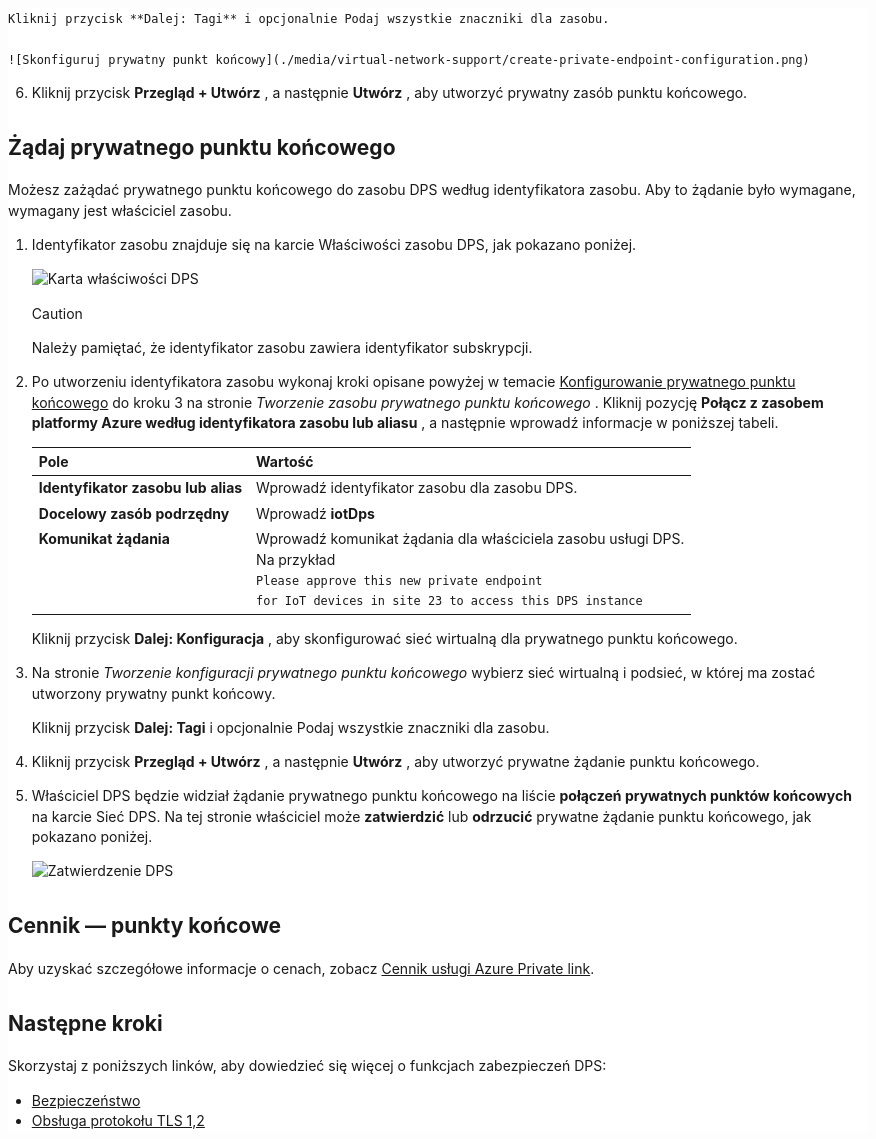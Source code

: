     Kliknij przycisk **Dalej: Tagi** i opcjonalnie Podaj wszystkie znaczniki dla zasobu.

    ![Skonfiguruj prywatny punkt końcowy](./media/virtual-network-support/create-private-endpoint-configuration.png)

6. Kliknij przycisk **Przegląd + Utwórz** , a następnie **Utwórz** , aby utworzyć prywatny zasób punktu końcowego.


## <a name="request-a-private-endpoint"></a>Żądaj prywatnego punktu końcowego

Możesz zażądać prywatnego punktu końcowego do zasobu DPS według identyfikatora zasobu. Aby to żądanie było wymagane, wymagany jest właściciel zasobu. 

1. Identyfikator zasobu znajduje się na karcie Właściwości zasobu DPS, jak pokazano poniżej.

    ![Karta właściwości DPS](./media/virtual-network-support/dps-properties.png)

    > [!CAUTION]
    > Należy pamiętać, że identyfikator zasobu zawiera identyfikator subskrypcji. 

2. Po utworzeniu identyfikatora zasobu wykonaj kroki opisane powyżej w temacie [Konfigurowanie prywatnego punktu końcowego](#set-up-a-private-endpoint) do kroku 3 na stronie _Tworzenie zasobu prywatnego punktu końcowego_ . Kliknij pozycję **Połącz z zasobem platformy Azure według identyfikatora zasobu lub aliasu** , a następnie wprowadź informacje w poniższej tabeli. 

    | Pole | Wartość |
    | :---- | :-----|
    | **Identyfikator zasobu lub alias** | Wprowadź identyfikator zasobu dla zasobu DPS. |
    | **Docelowy zasób podrzędny** | Wprowadź **iotDps** |
    | **Komunikat żądania** | Wprowadź komunikat żądania dla właściciela zasobu usługi DPS.<br>Na przykład <br>`Please approve this new private endpoint`<br>`for IoT devices in site 23 to access this DPS instance`  |

    Kliknij przycisk **Dalej: Konfiguracja** , aby skonfigurować sieć wirtualną dla prywatnego punktu końcowego.

3. Na stronie _Tworzenie konfiguracji prywatnego punktu końcowego_ wybierz sieć wirtualną i podsieć, w której ma zostać utworzony prywatny punkt końcowy.
 
    Kliknij przycisk **Dalej: Tagi** i opcjonalnie Podaj wszystkie znaczniki dla zasobu.

4. Kliknij przycisk **Przegląd + Utwórz** , a następnie **Utwórz** , aby utworzyć prywatne żądanie punktu końcowego.

5. Właściciel DPS będzie widział żądanie prywatnego punktu końcowego na liście **połączeń prywatnych punktów końcowych** na karcie Sieć DPS. Na tej stronie właściciel może **zatwierdzić** lub **odrzucić** prywatne żądanie punktu końcowego, jak pokazano poniżej.

    ![Zatwierdzenie DPS](./media/virtual-network-support/approve-dps-private-endpoint.png)


## <a name="pricing-private-endpoints"></a>Cennik — punkty końcowe

Aby uzyskać szczegółowe informacje o cenach, zobacz [Cennik usługi Azure Private link](https://azure.microsoft.com/pricing/details/private-link).



## <a name="next-steps"></a>Następne kroki

Skorzystaj z poniższych linków, aby dowiedzieć się więcej o funkcjach zabezpieczeń DPS:

* [Bezpieczeństwo](./concepts-service.md#attestation-mechanism)
* [Obsługa protokołu TLS 1,2](tls-support.md)